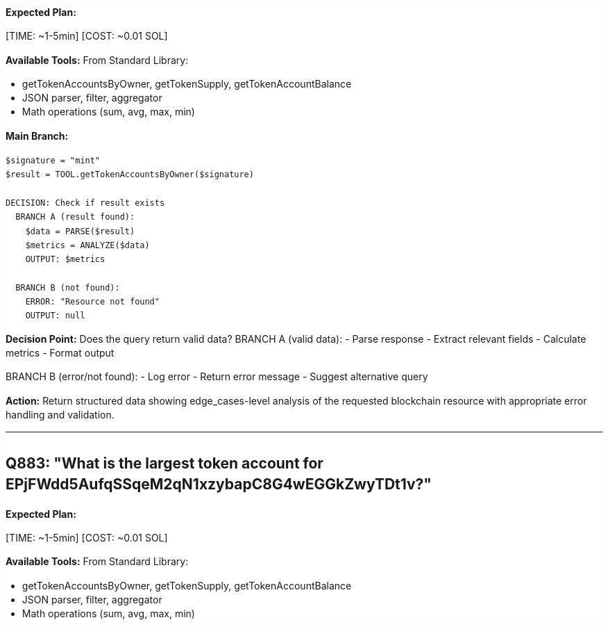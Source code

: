 **Expected Plan:**

[TIME: ~1-5min] [COST: ~0.01 SOL]

**Available Tools:**
From Standard Library:
  - getTokenAccountsByOwner, getTokenSupply, getTokenAccountBalance
  - JSON parser, filter, aggregator
  - Math operations (sum, avg, max, min)

**Main Branch:**
```
$signature = "mint"
$result = TOOL.getTokenAccountsByOwner($signature)

DECISION: Check if result exists
  BRANCH A (result found):
    $data = PARSE($result)
    $metrics = ANALYZE($data)
    OUTPUT: $metrics

  BRANCH B (not found):
    ERROR: "Resource not found"
    OUTPUT: null
```

**Decision Point:** Does the query return valid data?
  BRANCH A (valid data):
    - Parse response
    - Extract relevant fields
    - Calculate metrics
    - Format output

  BRANCH B (error/not found):
    - Log error
    - Return error message
    - Suggest alternative query

**Action:**
Return structured data showing edge_cases-level analysis of the requested blockchain resource with appropriate error handling and validation.

---

## Q883: "What is the largest token account for EPjFWdd5AufqSSqeM2qN1xzybapC8G4wEGGkZwyTDt1v?"

**Expected Plan:**

[TIME: ~1-5min] [COST: ~0.01 SOL]

**Available Tools:**
From Standard Library:
  - getTokenAccountsByOwner, getTokenSupply, getTokenAccountBalance
  - JSON parser, filter, aggregator
  - Math operations (sum, avg, max, min)
